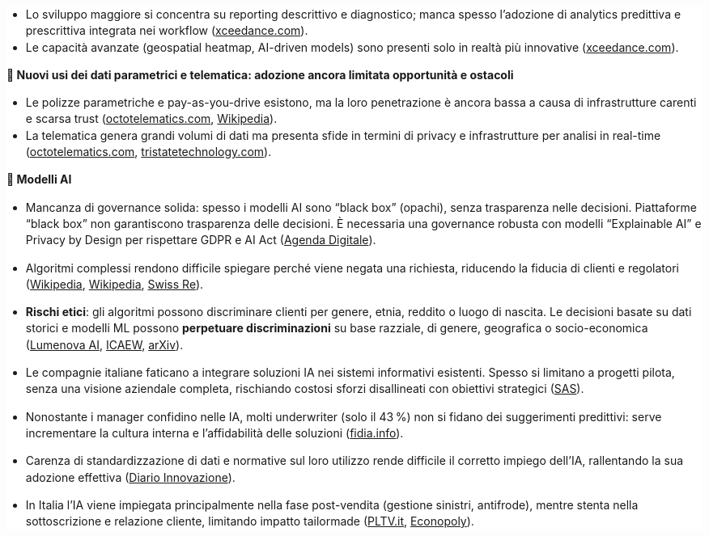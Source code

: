 * Lo sviluppo maggiore si concentra su reporting descrittivo e diagnostico; manca spesso l’adozione di analytics predittiva e prescrittiva integrata nei workflow ([xceedance.com](https://www.xceedance.com/visualization-trends-in-the-insurance-industry/?utm_source=chatgpt.com)).  
* Le capacità avanzate (geospatial heatmap, AI-driven models) sono presenti solo in realtà più innovative ([xceedance.com](https://www.xceedance.com/visualization-trends-in-the-insurance-industry/?utm_source=chatgpt.com)).

**🤖 Nuovi usi dei dati parametrici e telematica: adozione ancora limitata opportunità e ostacoli**

* Le polizze parametriche e pay-as-you-drive esistono, ma la loro penetrazione è ancora bassa a causa di infrastrutture carenti e scarsa trust ([octotelematics.com](https://www.octotelematics.com/it/blog/ridefinire-lassicurazione-attraverso-la-tecnologia/?utm_source=chatgpt.com), [Wikipedia](https://it.wikipedia.org/wiki/Instant_insurance?utm_source=chatgpt.com)).  
* La telematica genera grandi volumi di dati ma presenta sfide in termini di privacy e infrastrutture per analisi in real-time ([octotelematics.com](https://www.octotelematics.com/it/blog/ridefinire-lassicurazione-attraverso-la-tecnologia/?utm_source=chatgpt.com), [tristatetechnology.com](https://www.tristatetechnology.com/blog/data-analytics-driving-innovation-in-insurance-sector?utm_source=chatgpt.com)).

**🤖 Modelli AI**

* Mancanza di governance solida: spesso i modelli AI sono “black box” (opachi), senza trasparenza nelle decisioni. Piattaforme “black box” non garantiscono trasparenza delle decisioni. È necessaria una governance robusta con modelli “Explainable AI” e Privacy by Design per rispettare GDPR e AI Act ([Agenda Digitale](https://www.agendadigitale.eu/mercati-digitali/ai-nelle-assicurazioni-innovazione-e-nodi-etici/?utm_source=chatgpt.com)).

* Algoritmi complessi rendono difficile spiegare perché viene negata una richiesta, riducendo la fiducia di clienti e regolatori ([Wikipedia](https://en.wikipedia.org/wiki/Automated_decision-making?utm_source=chatgpt.com), [Wikipedia](https://en.wikipedia.org/wiki/Ethics_of_artificial_intelligence?utm_source=chatgpt.com), [Swiss Re](https://www.swissre.com/risk-knowledge/advancing-societal-benefits-digitalisation/ai-brings-major-change-to-insurance.html?utm_source=chatgpt.com)).
  
* **Rischi etici**: gli algoritmi possono discriminare clienti per genere, etnia, reddito o luogo di nascita. Le decisioni basate su dati storici e modelli ML possono **perpetuare discriminazioni** su base razziale, di genere, geografica o socio-economica ([Lumenova AI](https://www.lumenova.ai/blog/risks-of-ai-banks-insurance-companies/?utm_source=chatgpt.com), [ICAEW](https://www.icaew.com/insights/viewpoints-on-the-news/2024/oct-2024/ai-risks-in-insurance-the-spectre-of-the-uninsurable?utm_source=chatgpt.com), [arXiv](https://arxiv.org/abs/2401.11892?utm_source=chatgpt.com)).

* Le compagnie italiane faticano a integrare soluzioni IA nei sistemi informativi esistenti. Spesso si limitano a progetti pilota, senza una visione aziendale completa, rischiando costosi sforzi disallineati con obiettivi strategici ([SAS](https://www.sas.com/it_it/news/leading-art-innovation/innovation-sparks/tecnologie/problemi-settore-assicurativo.html?utm_source=chatgpt.com)).

* Nonostante i manager confidino nelle IA, molti underwriter (solo il 43 %) non si fidano dei suggerimenti predittivi: serve incrementare la cultura interna e l’affidabilità delle soluzioni ([fidia.info](https://www.fidia.info/ai-assicurazioni-una-sfida-tutta-da-affrontare/?utm_source=chatgpt.com)).

* Carenza di standardizzazione di dati e normative sul loro utilizzo rende difficile il corretto impiego dell’IA, rallentando la sua adozione effettiva ([Diario Innovazione](https://diarioinnovazione.it/futuro-settore-assicurativo-cinque-problemi-soluzione-chiamata-ia/?utm_source=chatgpt.com)).

* In Italia l’IA viene impiegata principalmente nella fase post-vendita (gestione sinistri, antifrode), mentre stenta nella sottoscrizione e relazione cliente, limitando impatto tailormade ([PLTV.it](https://www.pltv.it/tv/reportage/ai-insurtech-2025-le-voci-dallevento-iia-il-video-reportage-di-pltv?utm_source=chatgpt.com), [Econopoly](https://www.econopoly.ilsole24ore.com/2025/03/12/agente-ai-agent-assicurazioni-phygital/?utm_source=chatgpt.com)).
